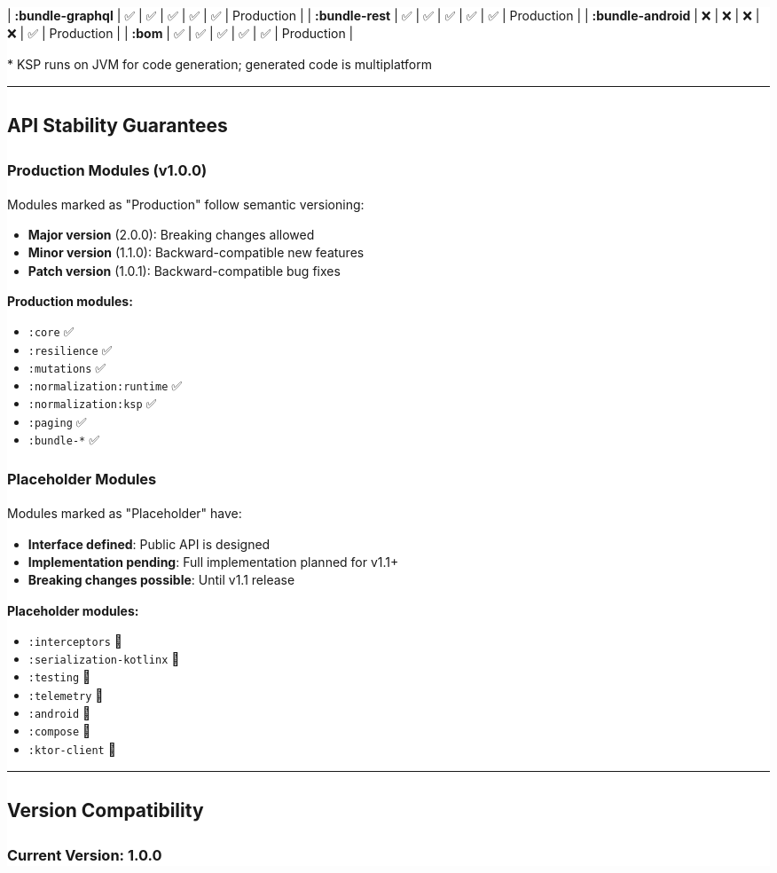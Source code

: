 | **:bundle-graphql** | ✅ | ✅ | ✅ | ✅ | ✅ | Production |
| **:bundle-rest** | ✅ | ✅ | ✅ | ✅ | ✅ | Production |
| **:bundle-android** | ❌ | ❌ | ❌ | ❌ | ✅ | Production |
| **:bom** | ✅ | ✅ | ✅ | ✅ | ✅ | Production |

\* KSP runs on JVM for code generation; generated code is multiplatform

---

## API Stability Guarantees

### Production Modules (v1.0.0)

Modules marked as "Production" follow semantic versioning:

- **Major version** (2.0.0): Breaking changes allowed
- **Minor version** (1.1.0): Backward-compatible new features
- **Patch version** (1.0.1): Backward-compatible bug fixes

**Production modules:**
- `:core` ✅
- `:resilience` ✅
- `:mutations` ✅
- `:normalization:runtime` ✅
- `:normalization:ksp` ✅
- `:paging` ✅
- `:bundle-*` ✅

### Placeholder Modules

Modules marked as "Placeholder" have:

- **Interface defined**: Public API is designed
- **Implementation pending**: Full implementation planned for v1.1+
- **Breaking changes possible**: Until v1.1 release

**Placeholder modules:**
- `:interceptors` 🚧
- `:serialization-kotlinx` 🚧
- `:testing` 🚧
- `:telemetry` 🚧
- `:android` 🚧
- `:compose` 🚧
- `:ktor-client` 🚧

---

## Version Compatibility

### Current Version: 1.0.0
